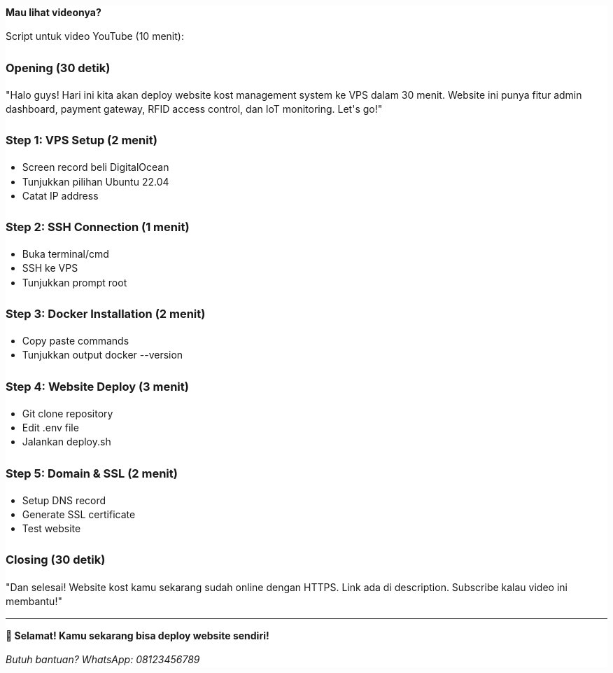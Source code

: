 **Mau lihat videonya?** 

Script untuk video YouTube (10 menit):

### **Opening (30 detik)**
"Halo guys! Hari ini kita akan deploy website kost management system ke VPS dalam 30 menit. Website ini punya fitur admin dashboard, payment gateway, RFID access control, dan IoT monitoring. Let's go!"

### **Step 1: VPS Setup (2 menit)**
- Screen record beli DigitalOcean
- Tunjukkan pilihan Ubuntu 22.04
- Catat IP address

### **Step 2: SSH Connection (1 menit)**
- Buka terminal/cmd
- SSH ke VPS
- Tunjukkan prompt root

### **Step 3: Docker Installation (2 menit)**
- Copy paste commands
- Tunjukkan output docker --version

### **Step 4: Website Deploy (3 menit)**
- Git clone repository
- Edit .env file
- Jalankan deploy.sh

### **Step 5: Domain & SSL (2 menit)**
- Setup DNS record
- Generate SSL certificate
- Test website

### **Closing (30 detik)**
"Dan selesai! Website kost kamu sekarang sudah online dengan HTTPS. Link ada di description. Subscribe kalau video ini membantu!"

---

**🎯 Selamat! Kamu sekarang bisa deploy website sendiri!**

*Butuh bantuan? WhatsApp: 08123456789*